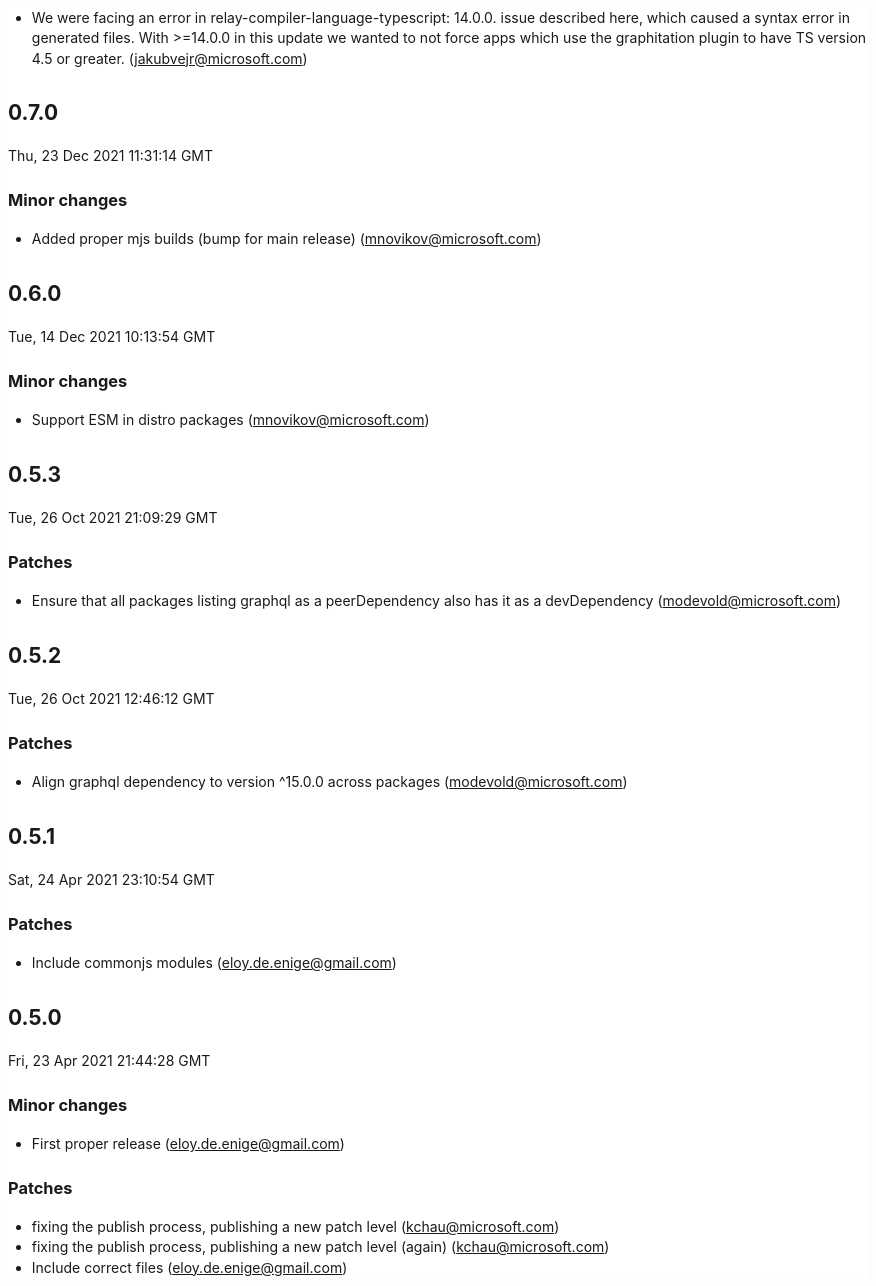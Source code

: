 - We were facing an error in relay-compiler-language-typescript: 14.0.0. issue described here, which caused a syntax error in generated files. With >=14.0.0 in this update we wanted to not force apps which use the graphitation plugin to have TS version 4.5 or greater. (jakubvejr@microsoft.com)

## 0.7.0

Thu, 23 Dec 2021 11:31:14 GMT

### Minor changes

- Added proper mjs builds (bump for main release) (mnovikov@microsoft.com)

## 0.6.0

Tue, 14 Dec 2021 10:13:54 GMT

### Minor changes

- Support ESM in distro packages (mnovikov@microsoft.com)

## 0.5.3

Tue, 26 Oct 2021 21:09:29 GMT

### Patches

- Ensure that all packages listing graphql as a peerDependency also has it as a devDependency (modevold@microsoft.com)

## 0.5.2

Tue, 26 Oct 2021 12:46:12 GMT

### Patches

- Align graphql dependency to version ^15.0.0 across packages (modevold@microsoft.com)

## 0.5.1

Sat, 24 Apr 2021 23:10:54 GMT

### Patches

- Include commonjs modules (eloy.de.enige@gmail.com)

## 0.5.0

Fri, 23 Apr 2021 21:44:28 GMT

### Minor changes

- First proper release (eloy.de.enige@gmail.com)

### Patches

- fixing the publish process, publishing a new patch level (kchau@microsoft.com)
- fixing the publish process, publishing a new patch level (again) (kchau@microsoft.com)
- Include correct files (eloy.de.enige@gmail.com)
